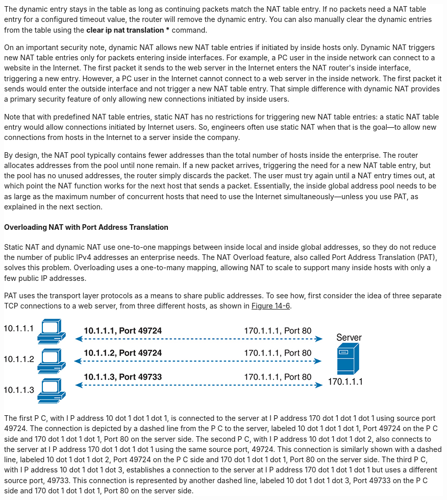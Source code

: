 The dynamic entry stays in the table as long as continuing packets match the NAT table entry. If no packets need a NAT table entry for a configured timeout value, the router will remove the dynamic entry. You can also manually clear the dynamic entries from the table using the **clear ip nat translation \*** command.

On an important security note, dynamic NAT allows new NAT table entries if initiated by inside hosts only. Dynamic NAT triggers new NAT table entries only for packets entering inside interfaces. For example, a PC user in the inside network can connect to a website in the Internet. The first packet it sends to the web server in the Internet enters the NAT router's inside interface, triggering a new entry. However, a PC user in the Internet cannot connect to a web server in the inside network. The first packet it sends would enter the outside interface and not trigger a new NAT table entry. That simple difference with dynamic NAT provides a primary security feature of only allowing new connections initiated by inside users.

Note that with predefined NAT table entries, static NAT has no restrictions for triggering new NAT table entries: a static NAT table entry would allow connections initiated by Internet users. So, engineers often use static NAT when that is the goal—to allow new connections from hosts in the Internet to a server inside the company.

By design, the NAT pool typically contains fewer addresses than the total number of hosts inside the enterprise. The router allocates addresses from the pool until none remain. If a new packet arrives, triggering the need for a new NAT table entry, but the pool has no unused addresses, the router simply discards the packet. The user must try again until a NAT entry times out, at which point the NAT function works for the next host that sends a packet. Essentially, the inside global address pool needs to be as large as the maximum number of concurrent hosts that need to use the Internet simultaneously—unless you use PAT, as explained in the next section.

#### Overloading NAT with Port Address Translation

Static NAT and dynamic NAT use one-to-one mappings between inside local and inside global addresses, so they do not reduce the number of public IPv4 addresses an enterprise needs. The NAT Overload feature, also called Port Address Translation (PAT), solves this problem. Overloading uses a one-to-many mapping, allowing NAT to scale to support many inside hosts with only a few public IP addresses.

PAT uses the transport layer protocols as a means to share public addresses. To see how, first consider the idea of three separate TCP connections to a web server, from three different hosts, as shown in [Figure 14-6](vol2_ch14.xhtml#ch14fig06).

![A diagram illustrates three T C P connections originating from three different P C s to a server. Each P C has a unique I P address and initiates a connection to the server on port 80, which is typically used for H T T P traffic.](images/vol2_14fig06.jpg)


The first P C, with I P address 10 dot 1 dot 1 dot 1, is connected to the server at I P address 170 dot 1 dot 1 dot 1 using source port 49724. The connection is depicted by a dashed line from the P C to the server, labeled 10 dot 1 dot 1 dot 1, Port 49724 on the P C side and 170 dot 1 dot 1 dot 1, Port 80 on the server side. The second P C, with I P address 10 dot 1 dot 1 dot 2, also connects to the server at I P address 170 dot 1 dot 1 dot 1 using the same source port, 49724. This connection is similarly shown with a dashed line, labeled 10 dot 1 dot 1 dot 2, Port 49724 on the P C side and 170 dot 1 dot 1 dot 1, Port 80 on the server side. The third P C, with I P address 10 dot 1 dot 1 dot 3, establishes a connection to the server at I P address 170 dot 1 dot 1 dot 1 but uses a different source port, 49733. This connection is represented by another dashed line, labeled 10 dot 1 dot 1 dot 3, Port 49733 on the P C side and 170 dot 1 dot 1 dot 1, Port 80 on the server side.
